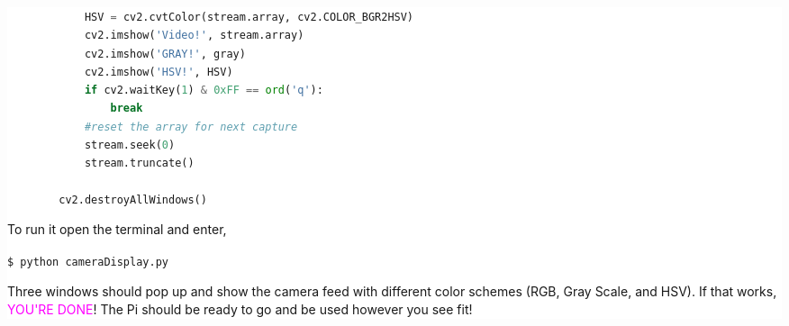 ```python
			HSV = cv2.cvtColor(stream.array, cv2.COLOR_BGR2HSV)
			cv2.imshow('Video!', stream.array)
			cv2.imshow('GRAY!', gray)
			cv2.imshow('HSV!', HSV)
			if cv2.waitKey(1) & 0xFF == ord('q'):
				break
			#reset the array for next capture
			stream.seek(0)
			stream.truncate()

		cv2.destroyAllWindows()
```

To run it open the terminal and enter,

```bash
$ python cameraDisplay.py
```

Three windows should pop up and show the camera feed with different color schemes (RGB, Gray Scale, and HSV). If that works, <font color="magenta">YOU'RE DONE</font>! The Pi should be ready to go and be used however you see fit!
